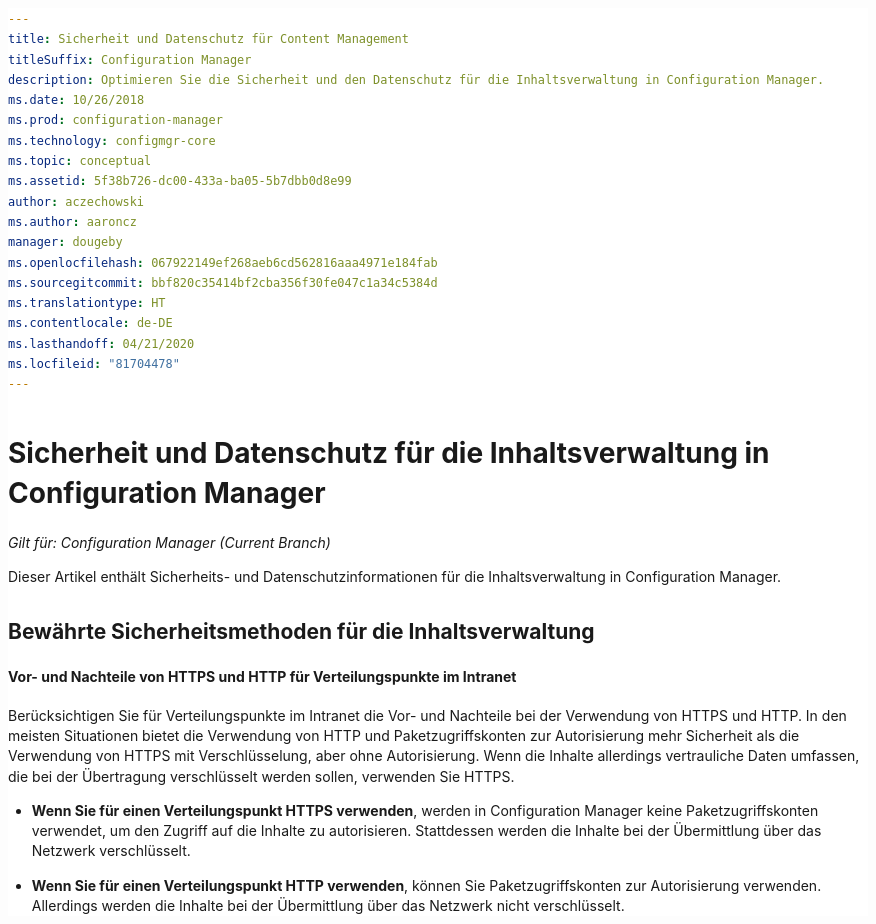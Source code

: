 ```yaml
---
title: Sicherheit und Datenschutz für Content Management
titleSuffix: Configuration Manager
description: Optimieren Sie die Sicherheit und den Datenschutz für die Inhaltsverwaltung in Configuration Manager.
ms.date: 10/26/2018
ms.prod: configuration-manager
ms.technology: configmgr-core
ms.topic: conceptual
ms.assetid: 5f38b726-dc00-433a-ba05-5b7dbb0d8e99
author: aczechowski
ms.author: aaroncz
manager: dougeby
ms.openlocfilehash: 067922149ef268aeb6cd562816aaa4971e184fab
ms.sourcegitcommit: bbf820c35414bf2cba356f30fe047c1a34c5384d
ms.translationtype: HT
ms.contentlocale: de-DE
ms.lasthandoff: 04/21/2020
ms.locfileid: "81704478"
---
```

# <a name="security-and-privacy-for-content-management-in-configuration-manager"></a>Sicherheit und Datenschutz für die Inhaltsverwaltung in Configuration Manager

*Gilt für: Configuration Manager (Current Branch)*

Dieser Artikel enthält Sicherheits- und Datenschutzinformationen für die Inhaltsverwaltung in Configuration Manager. 



##  <a name="security-best-practices-for-content-management"></a><a name="BKMK_Security_ContentManagement"></a> Bewährte Sicherheitsmethoden für die Inhaltsverwaltung  


#### <a name="advantages-and-disadvantages-of-https-or-http-for-intranet-distribution-points"></a>Vor- und Nachteile von HTTPS und HTTP für Verteilungspunkte im Intranet
Berücksichtigen Sie für Verteilungspunkte im Intranet die Vor- und Nachteile bei der Verwendung von HTTPS und HTTP. In den meisten Situationen bietet die Verwendung von HTTP und Paketzugriffskonten zur Autorisierung mehr Sicherheit als die Verwendung von HTTPS mit Verschlüsselung, aber ohne Autorisierung. Wenn die Inhalte allerdings vertrauliche Daten umfassen, die bei der Übertragung verschlüsselt werden sollen, verwenden Sie HTTPS.  

-   **Wenn Sie für einen Verteilungspunkt HTTPS verwenden**, werden in Configuration Manager keine Paketzugriffskonten verwendet, um den Zugriff auf die Inhalte zu autorisieren. Stattdessen werden die Inhalte bei der Übermittlung über das Netzwerk verschlüsselt.  

-   **Wenn Sie für einen Verteilungspunkt HTTP verwenden**, können Sie Paketzugriffskonten zur Autorisierung verwenden. Allerdings werden die Inhalte bei der Übermittlung über das Netzwerk nicht verschlüsselt.  
